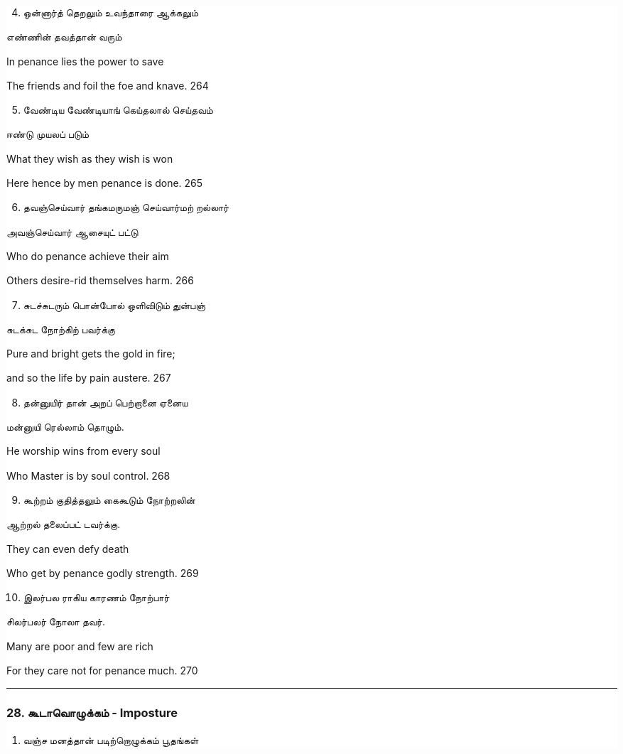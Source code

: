 4. ஒன்னார்த் தெறலும் உவந்தாரை ஆக்கலும்  

எண்ணின் தவத்தான் வரும்  

In penance lies the power to save  

The friends and foil the foe and knave. 264  

5. வேண்டிய வேண்டியாங் கெய்தலால் செய்தவம்  

ஈண்டு முயலப் படும்  

What they wish as they wish is won  

Here hence by men penance is done. 265  

6. தவஞ்செய்வார் தங்கமருமஞ் செய்வார்மற் றல்லார்  

அவஞ்செய்வார் ஆசையுட் பட்டு  

Who do penance achieve their aim  

Others desire-rid themselves harm. 266  

7. சுடச்சுடரும் பொன்போல் ஒளிவிடும் துன்பஞ்  

சுடக்சுட நோற்கிற் பவர்க்கு  

Pure and bright gets the gold in fire;  

and so the life by pain austere. 267  

8. தன்னுயிர் தான் அறப் பெற்றானை ஏனைய  

மன்னுயி ரெல்லாம் தொழும்.  

He worship wins from every soul  

Who Master is by soul control. 268  

9. கூற்றம் குதித்தலும் கைகூடும் நோற்றலின்  

ஆற்றல் தலைப்பட் டவர்க்கு.  

They can even defy death  

Who get by penance godly strength. 269  

10. இலர்பல ராகிய காரணம் நோற்பார்  

சிலர்பலர் நோலா தவர்.  

Many are poor and few are rich  

For they care not for penance much. 270  

---------  

  

### 28. கூடாவொழுக்கம் - Imposture  

  

1. வஞ்ச மனத்தான் படிற்றொழுக்கம் பூதங்கள்  
